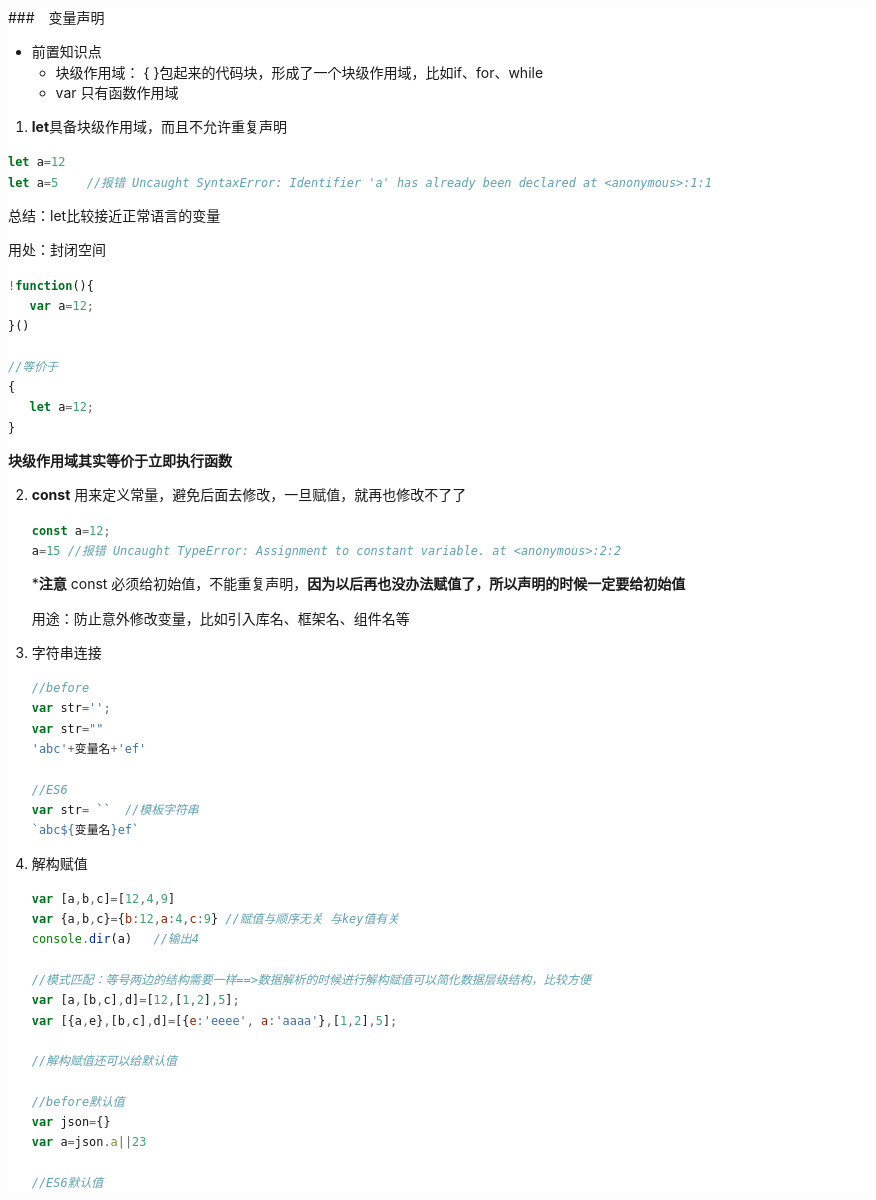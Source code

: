 ###　变量声明

- 前置知识点
  - 块级作用域： { }包起来的代码块，形成了一个块级作用域，比如if、for、while
  - var 只有函数作用域
1. **let**具备块级作用域，而且不允许重复声明

  ```javascript
  let a=12
  let a=5	 //报错 Uncaught SyntaxError: Identifier 'a' has already been declared at <anonymous>:1:1
  ```

  总结：let比较接近正常语言的变量

  用处：封闭空间

  ```javascript
  !function(){
   	 var a=12;
  }()

  //等价于
  {
   	 let a=12;
  }
  ```

  **块级作用域其实等价于立即执行函数**

2. **const**   用来定义常量，避免后面去修改，一旦赋值，就再也修改不了了

   ```javascript
   const a=12;
   a=15	//报错 Uncaught TypeError: Assignment to constant variable. at <anonymous>:2:2
   ```

   ***注意**   const 必须给初始值，不能重复声明，**因为以后再也没办法赋值了，所以声明的时候一定要给初始值**

   用途：防止意外修改变量，比如引入库名、框架名、组件名等

3. 字符串连接

   ```javascript
   //before
   var str='';
   var str=""
   'abc'+变量名+'ef'

   //ES6
   var str= ``	//模板字符串
   `abc${变量名}ef`
   ```

4. 解构赋值

   ```javascript
   var [a,b,c]=[12,4,9]
   var {a,b,c}={b:12,a:4,c:9} //赋值与顺序无关 与key值有关
   console.dir(a)	//输出4

   //模式匹配：等号两边的结构需要一样==>数据解析的时候进行解构赋值可以简化数据层级结构，比较方便
   var [a,[b,c],d]=[12,[1,2],5];
   var [{a,e},[b,c],d]=[{e:'eeee', a:'aaaa'},[1,2],5];

   //解构赋值还可以给默认值

   //before默认值
   var json={}
   var a=json.a||23

   //ES6默认值
   ```